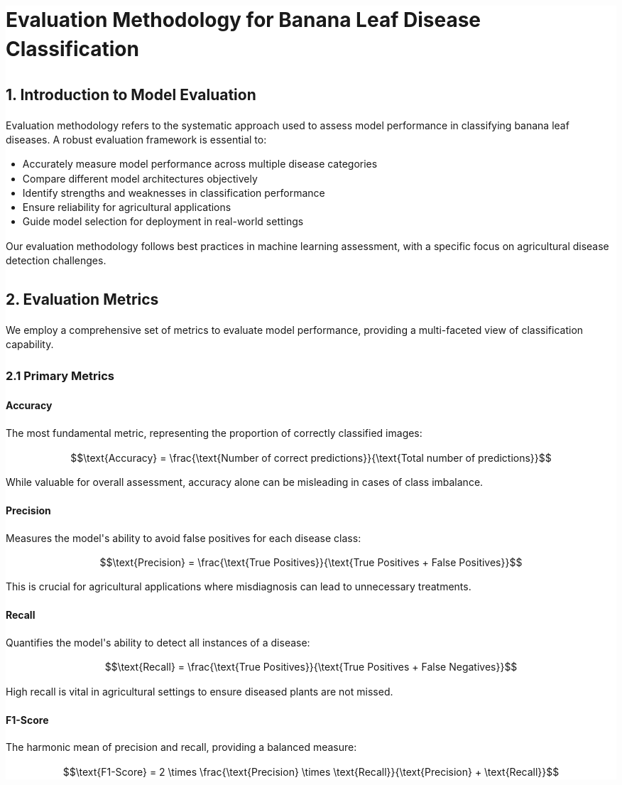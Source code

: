 # Evaluation Methodology for Banana Leaf Disease Classification

## 1. Introduction to Model Evaluation

Evaluation methodology refers to the systematic approach used to assess model performance in classifying banana leaf diseases. A robust evaluation framework is essential to:

- Accurately measure model performance across multiple disease categories
- Compare different model architectures objectively
- Identify strengths and weaknesses in classification performance
- Ensure reliability for agricultural applications
- Guide model selection for deployment in real-world settings

Our evaluation methodology follows best practices in machine learning assessment, with a specific focus on agricultural disease detection challenges.

## 2. Evaluation Metrics

We employ a comprehensive set of metrics to evaluate model performance, providing a multi-faceted view of classification capability.

### 2.1 Primary Metrics

#### Accuracy
The most fundamental metric, representing the proportion of correctly classified images:

$$\text{Accuracy} = \frac{\text{Number of correct predictions}}{\text{Total number of predictions}}$$

While valuable for overall assessment, accuracy alone can be misleading in cases of class imbalance.

#### Precision
Measures the model's ability to avoid false positives for each disease class:

$$\text{Precision} = \frac{\text{True Positives}}{\text{True Positives + False Positives}}$$

This is crucial for agricultural applications where misdiagnosis can lead to unnecessary treatments.

#### Recall
Quantifies the model's ability to detect all instances of a disease:

$$\text{Recall} = \frac{\text{True Positives}}{\text{True Positives + False Negatives}}$$

High recall is vital in agricultural settings to ensure diseased plants are not missed.

#### F1-Score
The harmonic mean of precision and recall, providing a balanced measure:

$$\text{F1-Score} = 2 \times \frac{\text{Precision} \times \text{Recall}}{\text{Precision} + \text{Recall}}$$
